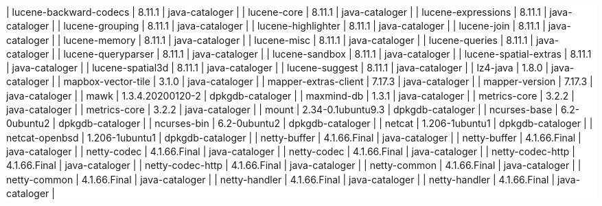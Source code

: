 | lucene-backward-codecs | 8.11.1 | java-cataloger |
| lucene-core | 8.11.1 | java-cataloger |
| lucene-expressions | 8.11.1 | java-cataloger |
| lucene-grouping | 8.11.1 | java-cataloger |
| lucene-highlighter | 8.11.1 | java-cataloger |
| lucene-join | 8.11.1 | java-cataloger |
| lucene-memory | 8.11.1 | java-cataloger |
| lucene-misc | 8.11.1 | java-cataloger |
| lucene-queries | 8.11.1 | java-cataloger |
| lucene-queryparser | 8.11.1 | java-cataloger |
| lucene-sandbox | 8.11.1 | java-cataloger |
| lucene-spatial-extras | 8.11.1 | java-cataloger |
| lucene-spatial3d | 8.11.1 | java-cataloger |
| lucene-suggest | 8.11.1 | java-cataloger |
| lz4-java | 1.8.0 | java-cataloger |
| mapbox-vector-tile | 3.1.0 | java-cataloger |
| mapper-extras-client | 7.17.3 | java-cataloger |
| mapper-version | 7.17.3 | java-cataloger |
| mawk | 1.3.4.20200120-2 | dpkgdb-cataloger |
| maxmind-db | 1.3.1 | java-cataloger |
| metrics-core | 3.2.2 | java-cataloger |
| metrics-core | 3.2.2 | java-cataloger |
| mount | 2.34-0.1ubuntu9.3 | dpkgdb-cataloger |
| ncurses-base | 6.2-0ubuntu2 | dpkgdb-cataloger |
| ncurses-bin | 6.2-0ubuntu2 | dpkgdb-cataloger |
| netcat | 1.206-1ubuntu1 | dpkgdb-cataloger |
| netcat-openbsd | 1.206-1ubuntu1 | dpkgdb-cataloger |
| netty-buffer | 4.1.66.Final | java-cataloger |
| netty-buffer | 4.1.66.Final | java-cataloger |
| netty-codec | 4.1.66.Final | java-cataloger |
| netty-codec | 4.1.66.Final | java-cataloger |
| netty-codec-http | 4.1.66.Final | java-cataloger |
| netty-codec-http | 4.1.66.Final | java-cataloger |
| netty-common | 4.1.66.Final | java-cataloger |
| netty-common | 4.1.66.Final | java-cataloger |
| netty-handler | 4.1.66.Final | java-cataloger |
| netty-handler | 4.1.66.Final | java-cataloger |